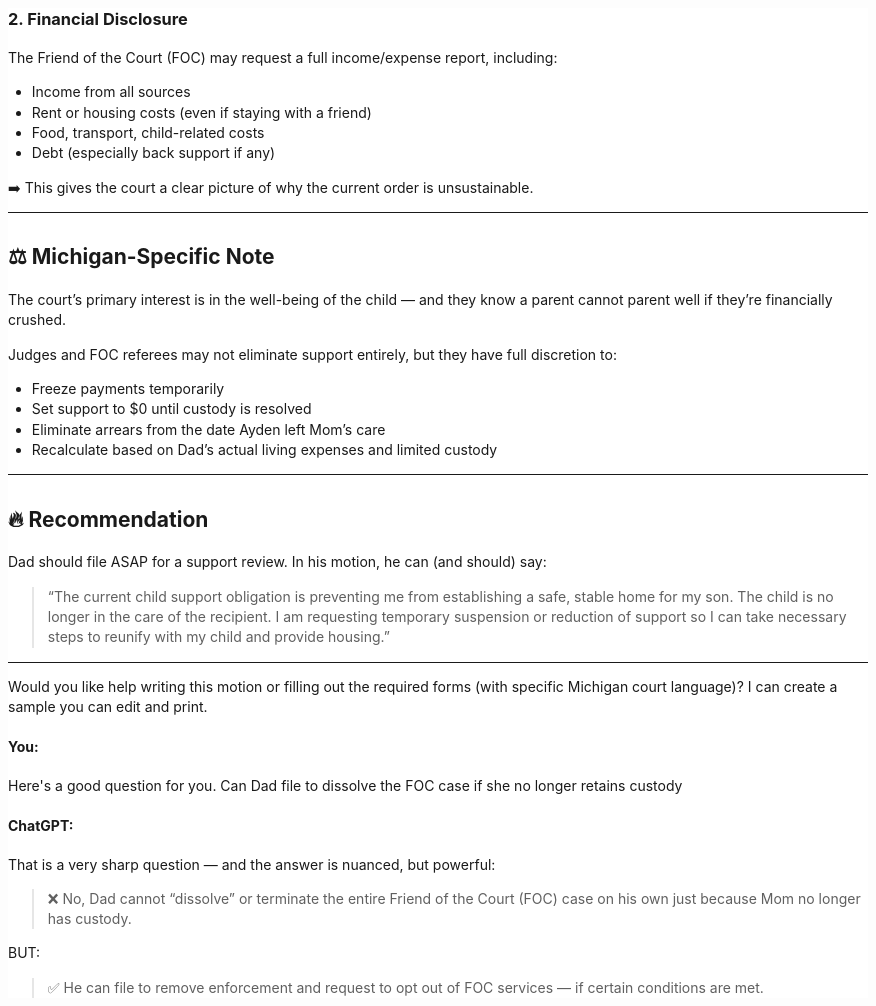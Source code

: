 
### 2. Financial Disclosure

The Friend of the Court (FOC) may request a full income/expense report, including:

- Income from all sources
- Rent or housing costs (even if staying with a friend)
- Food, transport, child-related costs
- Debt (especially back support if any)

➡️ This gives the court a clear picture of why the current order is unsustainable.

---

## ⚖️ Michigan-Specific Note

The court’s primary interest is in the well-being of the child — and they know a parent cannot parent well if they’re financially crushed.

Judges and FOC referees may not eliminate support entirely, but they have full discretion to:

- Freeze payments temporarily
- Set support to $0 until custody is resolved
- Eliminate arrears from the date Ayden left Mom’s care
- Recalculate based on Dad’s actual living expenses and limited custody

---

## 🔥 Recommendation

Dad should file ASAP for a support review. In his motion, he can (and should) say:

> “The current child support obligation is preventing me from establishing a safe, stable home for my son. The child is no longer in the care of the recipient. I am requesting temporary suspension or reduction of support so I can take necessary steps to reunify with my child and provide housing.”

---

Would you like help writing this motion or filling out the required forms (with specific Michigan court language)? I can create a sample you can edit and print.


#### You:
Here's a good question for you. Can Dad file to dissolve the FOC case if she no longer retains custody

#### ChatGPT:
That is a very sharp question — and the answer is nuanced, but powerful:

> ❌ No, Dad cannot “dissolve” or terminate the entire Friend of the Court (FOC) case on his own just because Mom no longer has custody.

BUT:

> ✅ He can file to remove enforcement and request to opt out of FOC services — if certain conditions are met.
